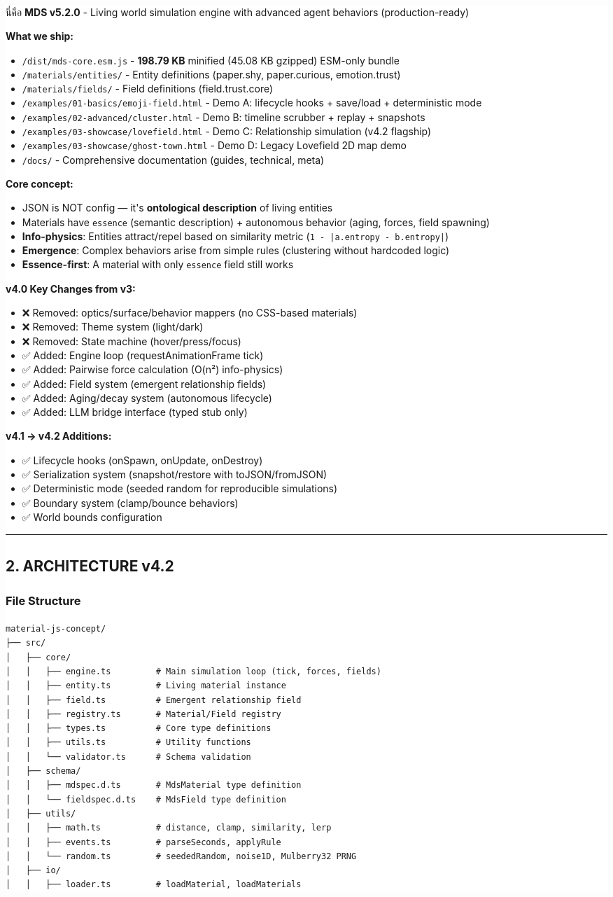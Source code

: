 นี่คือ **MDS v5.2.0** - Living world simulation engine with advanced agent behaviors (production-ready)

**What we ship:**
- `/dist/mds-core.esm.js` - **198.79 KB** minified (45.08 KB gzipped) ESM-only bundle
- `/materials/entities/` - Entity definitions (paper.shy, paper.curious, emotion.trust)
- `/materials/fields/` - Field definitions (field.trust.core)
- `/examples/01-basics/emoji-field.html` - Demo A: lifecycle hooks + save/load + deterministic mode
- `/examples/02-advanced/cluster.html` - Demo B: timeline scrubber + replay + snapshots
- `/examples/03-showcase/lovefield.html` - Demo C: Relationship simulation (v4.2 flagship)
- `/examples/03-showcase/ghost-town.html` - Demo D: Legacy Lovefield 2D map demo
- `/docs/` - Comprehensive documentation (guides, technical, meta)

**Core concept:**
- JSON is NOT config — it's **ontological description** of living entities
- Materials have `essence` (semantic description) + autonomous behavior (aging, forces, field spawning)
- **Info-physics**: Entities attract/repel based on similarity metric (`1 - |a.entropy - b.entropy|`)
- **Emergence**: Complex behaviors arise from simple rules (clustering without hardcoded logic)
- **Essence-first**: A material with only `essence` field still works

**v4.0 Key Changes from v3:**
- ❌ Removed: optics/surface/behavior mappers (no CSS-based materials)
- ❌ Removed: Theme system (light/dark)
- ❌ Removed: State machine (hover/press/focus)
- ✅ Added: Engine loop (requestAnimationFrame tick)
- ✅ Added: Pairwise force calculation (O(n²) info-physics)
- ✅ Added: Field system (emergent relationship fields)
- ✅ Added: Aging/decay system (autonomous lifecycle)
- ✅ Added: LLM bridge interface (typed stub only)

**v4.1 → v4.2 Additions:**
- ✅ Lifecycle hooks (onSpawn, onUpdate, onDestroy)
- ✅ Serialization system (snapshot/restore with toJSON/fromJSON)
- ✅ Deterministic mode (seeded random for reproducible simulations)
- ✅ Boundary system (clamp/bounce behaviors)
- ✅ World bounds configuration

---

## 2. ARCHITECTURE v4.2

### File Structure

```
material-js-concept/
├── src/
│   ├── core/
│   │   ├── engine.ts         # Main simulation loop (tick, forces, fields)
│   │   ├── entity.ts         # Living material instance
│   │   ├── field.ts          # Emergent relationship field
│   │   ├── registry.ts       # Material/Field registry
│   │   ├── types.ts          # Core type definitions
│   │   ├── utils.ts          # Utility functions
│   │   └── validator.ts      # Schema validation
│   ├── schema/
│   │   ├── mdspec.d.ts       # MdsMaterial type definition
│   │   └── fieldspec.d.ts    # MdsField type definition
│   ├── utils/
│   │   ├── math.ts           # distance, clamp, similarity, lerp
│   │   ├── events.ts         # parseSeconds, applyRule
│   │   └── random.ts         # seededRandom, noise1D, Mulberry32 PRNG
│   ├── io/
│   │   ├── loader.ts         # loadMaterial, loadMaterials
```